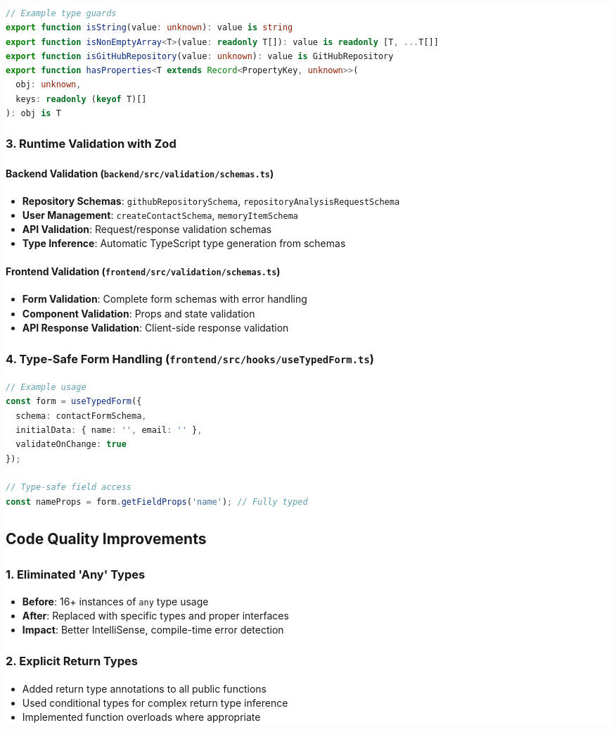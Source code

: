 ```typescript
// Example type guards
export function isString(value: unknown): value is string
export function isNonEmptyArray<T>(value: readonly T[]): value is readonly [T, ...T[]]
export function isGitHubRepository(value: unknown): value is GitHubRepository
export function hasProperties<T extends Record<PropertyKey, unknown>>(
  obj: unknown,
  keys: readonly (keyof T)[]
): obj is T
```

### 3. Runtime Validation with Zod

#### Backend Validation (`backend/src/validation/schemas.ts`)
- **Repository Schemas**: `githubRepositorySchema`, `repositoryAnalysisRequestSchema`
- **User Management**: `createContactSchema`, `memoryItemSchema`
- **API Validation**: Request/response validation schemas
- **Type Inference**: Automatic TypeScript type generation from schemas

#### Frontend Validation (`frontend/src/validation/schemas.ts`)
- **Form Validation**: Complete form schemas with error handling
- **Component Validation**: Props and state validation
- **API Response Validation**: Client-side response validation

### 4. Type-Safe Form Handling (`frontend/src/hooks/useTypedForm.ts`)

```typescript
// Example usage
const form = useTypedForm({
  schema: contactFormSchema,
  initialData: { name: '', email: '' },
  validateOnChange: true
});

// Type-safe field access
const nameProps = form.getFieldProps('name'); // Fully typed
```

## Code Quality Improvements

### 1. Eliminated 'Any' Types
- **Before**: 16+ instances of `any` type usage
- **After**: Replaced with specific types and proper interfaces
- **Impact**: Better IntelliSense, compile-time error detection

### 2. Explicit Return Types
- Added return type annotations to all public functions
- Used conditional types for complex return type inference
- Implemented function overloads where appropriate

